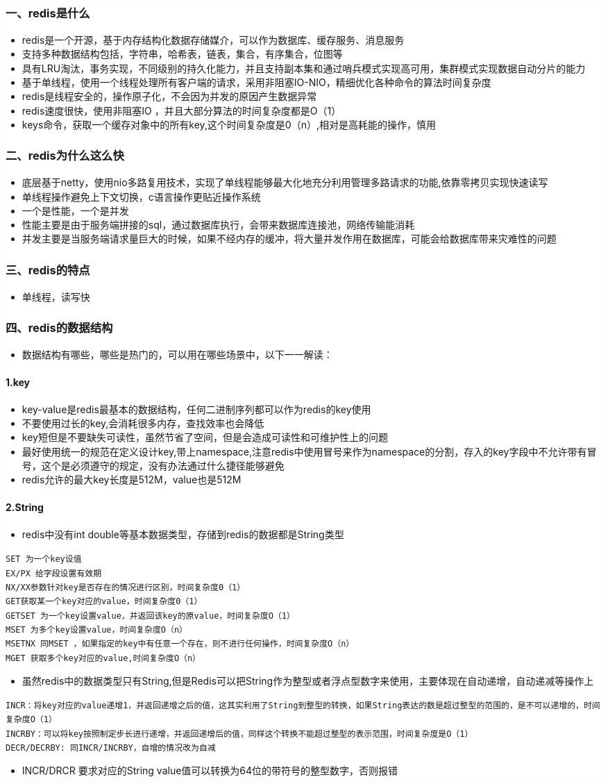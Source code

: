 ### 一、redis是什么
- redis是一个开源，基于内存结构化数据存储媒介，可以作为数据库、缓存服务、消息服务
- 支持多种数据结构包括，字符串，哈希表，链表，集合，有序集合，位图等
- 具有LRU淘汰，事务实现，不同级别的持久化能力，并且支持副本集和通过哨兵模式实现高可用，集群模式实现数据自动分片的能力
- 基于单线程，使用一个线程处理所有客户端的请求，采用非阻塞IO-NIO，精细优化各种命令的算法时间复杂度
- redis是线程安全的，操作原子化，不会因为并发的原因产生数据异常
- redis速度很快，使用非阻塞IO ，并且大部分算法的时间复杂度都是O（1）
- keys命令，获取一个缓存对象中的所有key,这个时间复杂度是0（n）,相对是高耗能的操作，慎用

### 二、redis为什么这么快
- 底层基于netty，使用nio多路复用技术，实现了单线程能够最大化地充分利用管理多路请求的功能,依靠零拷贝实现快速读写
- 单线程操作避免上下文切换，c语言操作更贴近操作系统
- 一个是性能，一个是并发
- 性能主要是由于服务端拼接的sql，通过数据库执行，会带来数据库连接池，网络传输能消耗
- 并发主要是当服务端请求量巨大的时候，如果不经内存的缓冲，将大量并发作用在数据库，可能会给数据库带来灾难性的问题


### 三、redis的特点
- 单线程，读写快

### 四、redis的数据结构
- 数据结构有哪些，哪些是热门的，可以用在哪些场景中，以下一一解读：

#### 1.key
- key-value是redis最基本的数据结构，任何二进制序列都可以作为redis的key使用
- 不要使用过长的key,会消耗很多内存，查找效率也会降低
- key短但是不要缺失可读性，虽然节省了空间，但是会造成可读性和可维护性上的问题
- 最好使用统一的规范在定义设计key,带上namespace,注意redis中使用冒号来作为namespace的分割，存入的key字段中不允许带有冒号，这个是必须遵守的规定，没有办法通过什么捷径能够避免
- redis允许的最大key长度是512M，value也是512M


#### 2.String
- redis中没有int double等基本数据类型，存储到redis的数据都是String类型
```text
SET 为一个key设值
EX/PX 给字段设置有效期
NX/XX参数针对key是否存在的情况进行区别，时间复杂度0（1）
GET获取某一个key对应的value，时间复杂度0（1）
GETSET 为一个key设置value，并返回该key的原value，时间复杂度O（1）
MSET 为多个key设置value，时间复杂度O（n）
MSETNX 同MSET ，如果指定的key中有任意一个存在，则不进行任何操作，时间复杂度O（n）
MGET 获取多个key对应的value,时间复杂度O（n）
```

- 虽然redis中的数据类型只有String,但是Redis可以把String作为整型或者浮点型数字来使用，主要体现在自动递增，自动递减等操作上
```text
INCR：将key对应的value递增1，并返回递增之后的值，这其实利用了String到整型的转换，如果String表达的数是超过整型的范围的，是不可以递增的，时间复杂度O（1）
INCRBY：可以将key按照制定步长进行递增，并返回递增后的值，同样这个转换不能超过整型的表示范围，时间复杂度是O（1）
DECR/DECRBY: 同INCR/INCRBY，自增的情况改为自减
```
- INCR/DRCR 要求对应的String value值可以转换为64位的带符号的整型数字，否则报错
